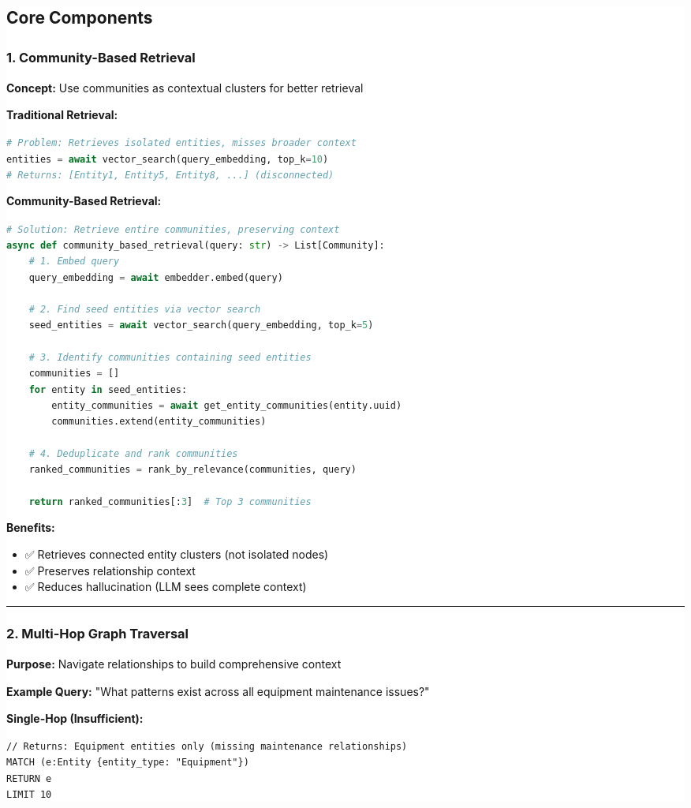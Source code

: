 
## Core Components

### 1. Community-Based Retrieval

**Concept:** Use communities as contextual clusters for better retrieval

**Traditional Retrieval:**
```python
# Problem: Retrieves isolated entities, misses broader context
entities = await vector_search(query_embedding, top_k=10)
# Returns: [Entity1, Entity5, Entity8, ...] (disconnected)
```

**Community-Based Retrieval:**
```python
# Solution: Retrieve entire communities, preserving context
async def community_based_retrieval(query: str) -> List[Community]:
    # 1. Embed query
    query_embedding = await embedder.embed(query)

    # 2. Find seed entities via vector search
    seed_entities = await vector_search(query_embedding, top_k=5)

    # 3. Identify communities containing seed entities
    communities = []
    for entity in seed_entities:
        entity_communities = await get_entity_communities(entity.uuid)
        communities.extend(entity_communities)

    # 4. Deduplicate and rank communities
    ranked_communities = rank_by_relevance(communities, query)

    return ranked_communities[:3]  # Top 3 communities
```

**Benefits:**
- ✅ Retrieves connected entity clusters (not isolated nodes)
- ✅ Preserves relationship context
- ✅ Reduces hallucination (LLM sees complete context)

---

### 2. Multi-Hop Graph Traversal

**Purpose:** Navigate relationships to build comprehensive context

**Example Query:** "What patterns exist across all equipment maintenance issues?"

**Single-Hop (Insufficient):**
```cypher
// Returns: Equipment entities only (missing maintenance relationships)
MATCH (e:Entity {entity_type: "Equipment"})
RETURN e
LIMIT 10
```
